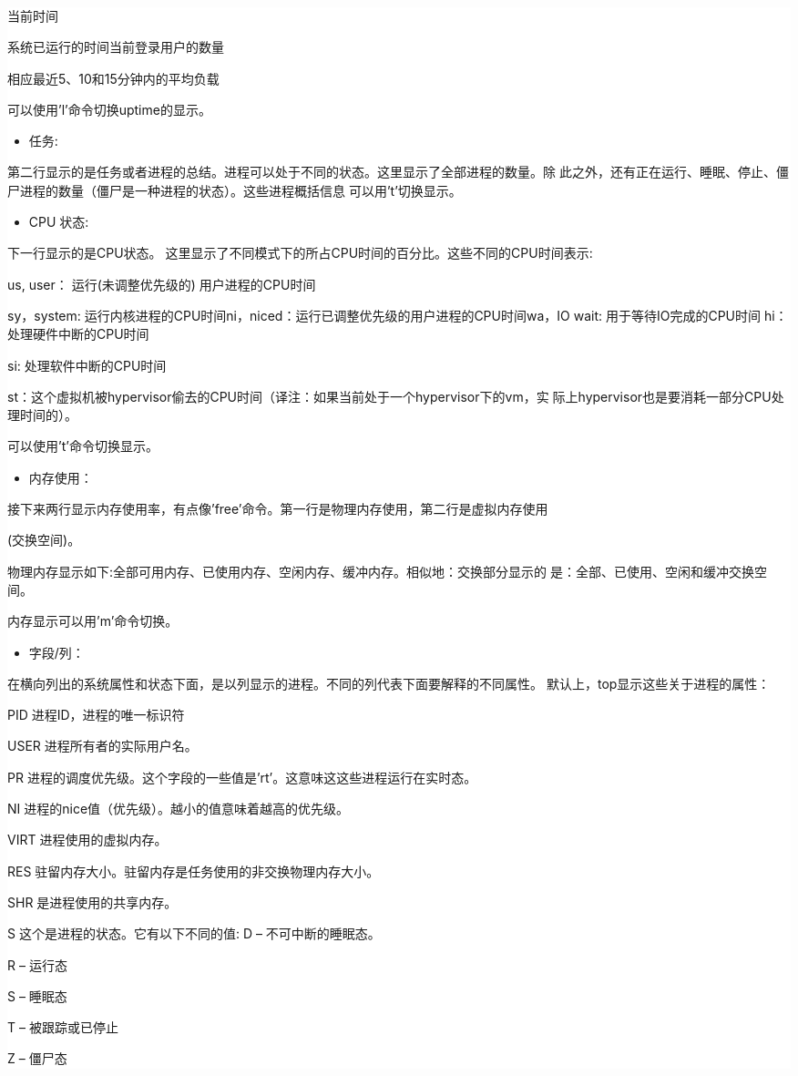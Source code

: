 当前时间

系统已运⾏的时间当前登录⽤户的数量

相应最近5、10和15分钟内的平均负载

可以使⽤’l’命令切换uptime的显示。

- 任务:

第⼆⾏显示的是任务或者进程的总结。进程可以处于不同的状态。这⾥显示了全部进程的数量。除 此之外，还有正在运⾏、睡眠、停⽌、僵⼫进程的数量（僵⼫是⼀种进程的状态）。这些进程概括信息 可以⽤’t’切换显示。

- CPU 状态:

下⼀⾏显示的是CPU状态。 这⾥显示了不同模式下的所占CPU时间的百分⽐。这些不同的CPU时间表示:

us, user： 运⾏(未调整优先级的) ⽤户进程的CPU时间

sy，system: 运⾏内核进程的CPU时间ni，niced：运⾏已调整优先级的⽤户进程的CPU时间wa，IO wait: ⽤于等待IO完成的CPU时间 hi：处理硬件中断的CPU时间

si: 处理软件中断的CPU时间

st：这个虚拟机被hypervisor偷去的CPU时间（译注：如果当前处于⼀个hypervisor下的vm，实 际上hypervisor也是要消耗⼀部分CPU处理时间的）。

可以使⽤’t’命令切换显示。

- 内存使⽤：

接下来两⾏显示内存使⽤率，有点像’free’命令。第⼀⾏是物理内存使⽤，第⼆⾏是虚拟内存使⽤

(交换空间)。

物理内存显示如下:全部可⽤内存、已使⽤内存、空闲内存、缓冲内存。相似地：交换部分显示的 是：全部、已使⽤、空闲和缓冲交换空间。

内存显示可以⽤’m’命令切换。

- 字段/列：

在横向列出的系统属性和状态下⾯，是以列显示的进程。不同的列代表下⾯要解释的不同属性。 默认上，top显示这些关于进程的属性：

PID 进程ID，进程的唯⼀标识符

USER 进程所有者的实际⽤户名。

PR 进程的调度优先级。这个字段的⼀些值是’rt’。这意味这这些进程运⾏在实时态。

NI 进程的nice值（优先级）。越⼩的值意味着越⾼的优先级。

VIRT 进程使⽤的虚拟内存。

RES 驻留内存⼤⼩。驻留内存是任务使⽤的⾮交换物理内存⼤⼩。

SHR 是进程使⽤的共享内存。

S 这个是进程的状态。它有以下不同的值: D – 不可中断的睡眠态。

R – 运⾏态

S – 睡眠态

T – 被跟踪或已停⽌

Z – 僵⼫态
